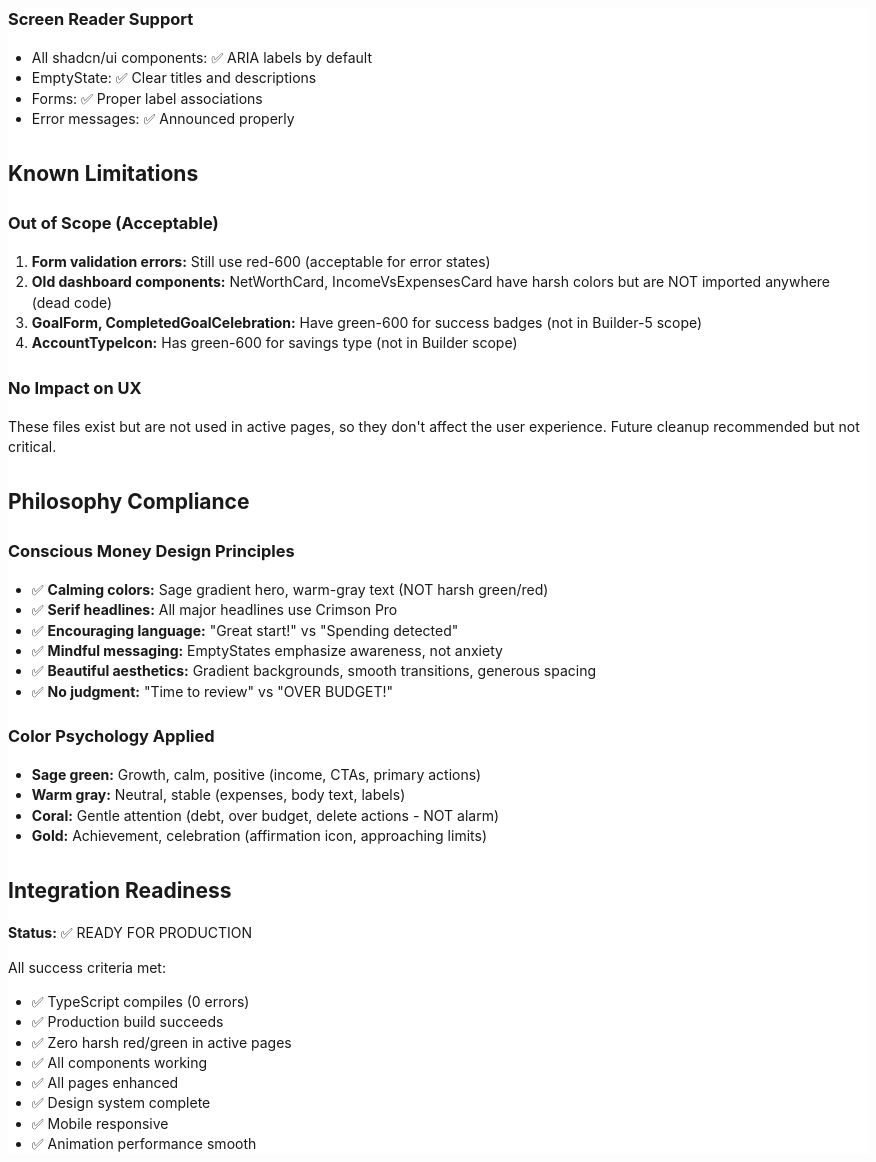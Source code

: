 ### Screen Reader Support
- All shadcn/ui components: ✅ ARIA labels by default
- EmptyState: ✅ Clear titles and descriptions
- Forms: ✅ Proper label associations
- Error messages: ✅ Announced properly

## Known Limitations

### Out of Scope (Acceptable)
1. **Form validation errors:** Still use red-600 (acceptable for error states)
2. **Old dashboard components:** NetWorthCard, IncomeVsExpensesCard have harsh colors but are NOT imported anywhere (dead code)
3. **GoalForm, CompletedGoalCelebration:** Have green-600 for success badges (not in Builder-5 scope)
4. **AccountTypeIcon:** Has green-600 for savings type (not in Builder scope)

### No Impact on UX
These files exist but are not used in active pages, so they don't affect the user experience. Future cleanup recommended but not critical.

## Philosophy Compliance

### Conscious Money Design Principles
- ✅ **Calming colors:** Sage gradient hero, warm-gray text (NOT harsh green/red)
- ✅ **Serif headlines:** All major headlines use Crimson Pro
- ✅ **Encouraging language:** "Great start!" vs "Spending detected"
- ✅ **Mindful messaging:** EmptyStates emphasize awareness, not anxiety
- ✅ **Beautiful aesthetics:** Gradient backgrounds, smooth transitions, generous spacing
- ✅ **No judgment:** "Time to review" vs "OVER BUDGET!"

### Color Psychology Applied
- **Sage green:** Growth, calm, positive (income, CTAs, primary actions)
- **Warm gray:** Neutral, stable (expenses, body text, labels)
- **Coral:** Gentle attention (debt, over budget, delete actions - NOT alarm)
- **Gold:** Achievement, celebration (affirmation icon, approaching limits)

## Integration Readiness

**Status:** ✅ READY FOR PRODUCTION

All success criteria met:
- ✅ TypeScript compiles (0 errors)
- ✅ Production build succeeds
- ✅ Zero harsh red/green in active pages
- ✅ All components working
- ✅ All pages enhanced
- ✅ Design system complete
- ✅ Mobile responsive
- ✅ Animation performance smooth
